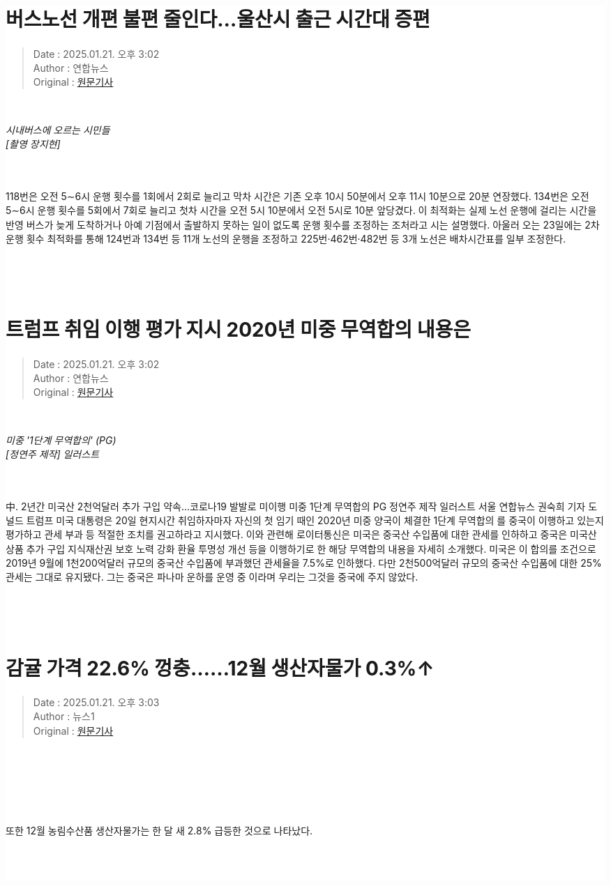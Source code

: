   
# 버스노선 개편 불편 줄인다…울산시 출근 시간대 증편  
  
> Date : 2025.01.21. 오후 3:02  
> Author : 연합뉴스  
> Original : [원문기사](https://n.news.naver.com/mnews/article/001/0015172530?sid=101)  
<br/>  
  
<img alt="시내버스에 오르는 시민들[촬영 장지현]" class="_LAZY_LOADING _LAZY_LOADING_INIT_HIDE" src="https://imgnews.pstatic.net/image/001/2025/01/21/AKR20250121120600057_01_i_P4_20250121150230422.jpg?type=w860" id="img1" style="display: none;"></img><em class="img_desc">시내버스에 오르는 시민들<br/>[촬영 장지현]</em>  
<br/><br/>  
  
118번은 오전 5∼6시 운행 횟수를 1회에서 2회로 늘리고 막차 시간은 기존 오후 10시 50분에서 오후 11시 10분으로 20분 연장했다.
134번은 오전 5∼6시 운행 횟수를 5회에서 7회로 늘리고 첫차 시간을 오전 5시 10분에서 오전 5시로 10분 앞당겼다.
이 최적화는 실제 노선 운행에 걸리는 시간을 반영 버스가 늦게 도착하거나 아예 기점에서 출발하지 못하는 일이 없도록 운행 횟수를 조정하는 조처라고 시는 설명했다.
아울러 오는 23일에는 2차 운행 횟수 최적화를 통해 124번과 134번 등 11개 노선의 운행을 조정하고 225번·462번·482번 등 3개 노선은 배차시간표를 일부 조정한다.  
<br/><br/><br/>  

  
# 트럼프 취임 이행 평가 지시 2020년 미중 무역합의 내용은  
  
> Date : 2025.01.21. 오후 3:02  
> Author : 연합뉴스  
> Original : [원문기사](https://n.news.naver.com/mnews/article/001/0015172525?sid=101)  
<br/>  
  
<img alt="미중 '1단계 무역합의' (PG)[정연주 제작] 일러스트" class="_LAZY_LOADING _LAZY_LOADING_INIT_HIDE" src="https://imgnews.pstatic.net/image/001/2025/01/21/PCM20191106000021990_P4_20250121150221062.jpg?type=w860" id="img1" style="display: none;"></img><em class="img_desc">미중 '1단계 무역합의' (PG)<br/>[정연주 제작] 일러스트</em>  
<br/><br/>  
  
中. 2년간 미국산 2천억달러 추가 구입 약속…코로나19 발발로 미이행 미중 1단계 무역합의 PG 정연주 제작 일러스트 서울 연합뉴스 권숙희 기자 도널드 트럼프 미국 대통령은 20일 현지시간 취임하자마자 자신의 첫 임기 때인 2020년 미중 양국이 체결한 1단계 무역합의 를 중국이 이행하고 있는지 평가하고 관세 부과 등 적절한 조치를 권고하라고 지시했다.
이와 관련해 로이터통신은 미국은 중국산 수입품에 대한 관세를 인하하고 중국은 미국산 상품 추가 구입 지식재산권 보호 노력 강화 환율 투명성 개선 등을 이행하기로 한 해당 무역합의 내용을 자세히 소개했다.
미국은 이 합의를 조건으로 2019년 9월에 1천200억달러 규모의 중국산 수입품에 부과했던 관세율을 7.5%로 인하했다.
다만 2천500억달러 규모의 중국산 수입품에 대한 25% 관세는 그대로 유지됐다.
그는 중국은 파나마 운하를 운영 중 이라며 우리는 그것을 중국에 주지 않았다.  
<br/><br/><br/>  

  
# 감귤 가격 22.6% 껑충……12월 생산자물가 0.3%↑  
  
> Date : 2025.01.21. 오후 3:03  
> Author : 뉴스1  
> Original : [원문기사](https://n.news.naver.com/mnews/article/421/0008035396?sid=101)  
<br/>  
  
<img alt="" class="_LAZY_LOADING _LAZY_LOADING_INIT_HIDE" src="https://imgnews.pstatic.net/image/421/2025/01/21/0008035396_001_20250121150309472.jpg?type=w860" id="img1" style="display: none;"></img>  
<br/><br/>  
  
또한 12월 농림수산품 생산자물가는 한 달 새 2.8% 급등한 것으로 나타났다.  
<br/><br/><br/>  

